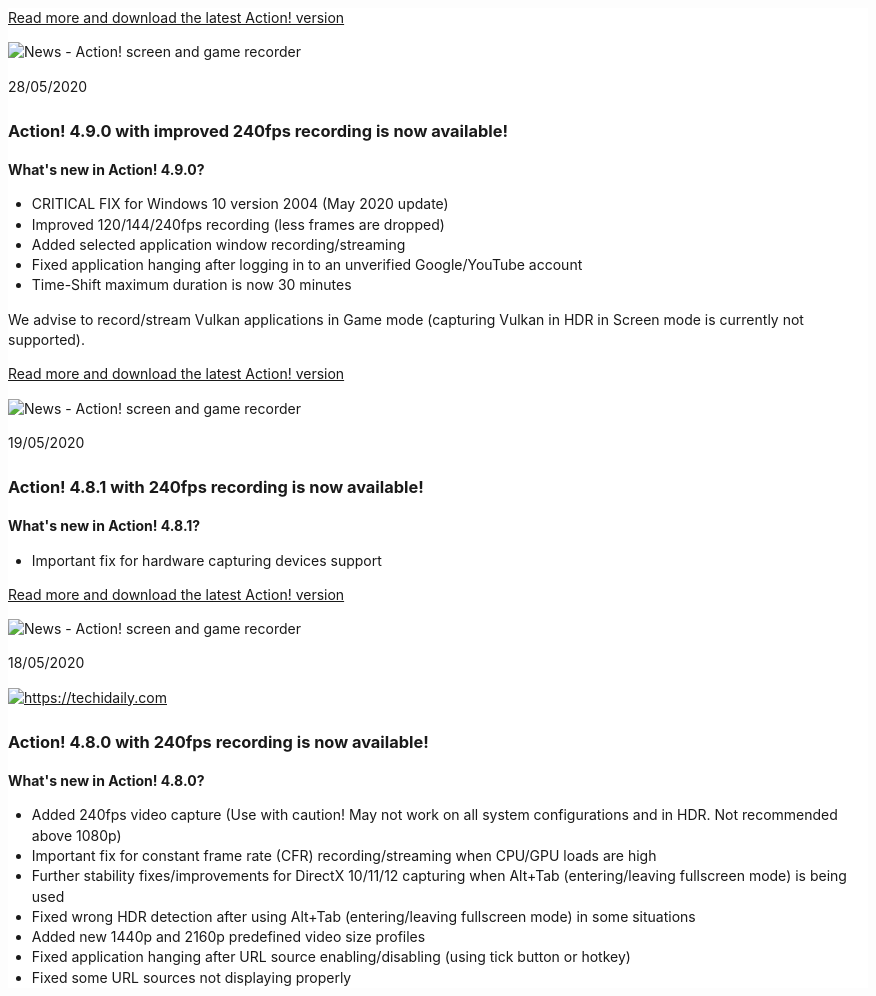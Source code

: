 [Read more and download the latest Action! version](https://tools.techidaily.com/mirillis/products/)

![News - Action! screen and game recorder](https://mirillis.com/res/old/media/images/news/action-screen-and-game-recorder.jpg "Action! 4.9.0 with improved 240fps recording is now available!") 

28/05/2020 

### Action! 4.9.0 with improved 240fps recording is now available!

**What's new in Action! 4.9.0?**

* CRITICAL FIX for Windows 10 version 2004 (May 2020 update)
* Improved 120/144/240fps recording (less frames are dropped)
* Added selected application window recording/streaming
* Fixed application hanging after logging in to an unverified Google/YouTube account
* Time-Shift maximum duration is now 30 minutes

We advise to record/stream Vulkan applications in Game mode (capturing Vulkan in HDR in Screen mode is currently not supported).

[Read more and download the latest Action! version](https://tools.techidaily.com/mirillis/products/)

![News - Action! screen and game recorder](https://mirillis.com/res/old/media/images/news/action-screen-and-game-recorder.jpg "Action! 4.8.1 with 240fps recording is now available!") 

19/05/2020 

### Action! 4.8.1 with 240fps recording is now available!

**What's new in Action! 4.8.1?**

* Important fix for hardware capturing devices support

[Read more and download the latest Action! version](https://tools.techidaily.com/mirillis/products/)

![News - Action! screen and game recorder](https://mirillis.com/res/old/media/images/news/action-screen-and-game-recorder.jpg "Action! 4.8.0 with 240fps recording is now available!") 

18/05/2020 


<a href="https://aligracehair.sjv.io/c/5597632/2135357/19272" target="_top" id="2135357">
  <img src="//a.impactradius-go.com/display-ad/19272-2135357" border="0" alt="https://techidaily.com" width="320" height="90"/>
</a>
<img height="0" width="0" src="https://aligracehair.sjv.io/i/5597632/2135357/19272" style="position:absolute;visibility:hidden;" border="0" />


### Action! 4.8.0 with 240fps recording is now available!

**What's new in Action! 4.8.0?**

* Added 240fps video capture (Use with caution! May not work on all system configurations and in HDR. Not recommended above 1080p)
* Important fix for constant frame rate (CFR) recording/streaming when CPU/GPU loads are high
* Further stability fixes/improvements for DirectX 10/11/12 capturing when Alt+Tab (entering/leaving fullscreen mode) is being used
* Fixed wrong HDR detection after using Alt+Tab (entering/leaving fullscreen mode) in some situations
* Added new 1440p and 2160p predefined video size profiles
* Fixed application hanging after URL source enabling/disabling (using tick button or hotkey)
* Fixed some URL sources not displaying properly
